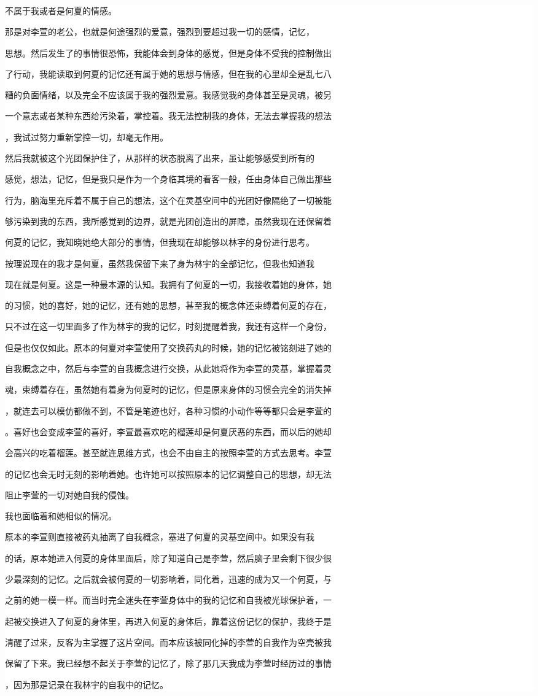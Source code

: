 不属于我或者是何夏的情感。

那是对李萱的老公，也就是何途强烈的爱意，强烈到要超过我一切的感情，记忆，

思想。然后发生了的事情很恐怖，我能体会到身体的感觉，但是身体不受我的控制做出

了行动，我能读取到何夏的记忆还有属于她的思想与情感，但在我的心里却全是乱七八

糟的负面情绪，以及完全不应该属于我的强烈爱意。我感觉我的身体甚至是灵魂，被另

一个意志或者某种东西给污染着，掌控着。我无法控制我的身体，无法去掌握我的想法

，我试过努力重新掌控一切，却毫无作用。

然后我就被这个光团保护住了，从那样的状态脱离了出来，虽让能够感受到所有的

感觉，想法，记忆，但是我只是作为一个身临其境的看客一般，任由身体自己做出那些

行为，脑海里充斥着不属于自己的想法，这个在灵基空间中的光团好像隔绝了一切被能

够污染到我的东西，我所感觉到的边界，就是光团创造出的屏障，虽然我现在还保留着

何夏的记忆，我知晓她绝大部分的事情，但我现在却能够以林宇的身份进行思考。

按理说现在的我才是何夏，虽然我保留下来了身为林宇的全部记忆，但我也知道我

现在就是何夏。这是一种最本源的认知。我拥有了何夏的一切，我接收着她的身体，她

的习惯，她的喜好，她的记忆，还有她的思想，甚至我的概念体还束缚着何夏的存在，

只不过在这一切里面多了作为林宇的我的记忆，时刻提醒着我，我还有这样一个身份，

但是也仅仅如此。原本的何夏对李萱使用了交换药丸的时候，她的记忆被铭刻进了她的

自我概念之中，然后与李萱的自我概念进行交换，从此她将作为李萱的灵基，掌握着灵

魂，束缚着存在，虽然她有着身为何夏时的记忆，但是原来身体的习惯会完全的消失掉

，就连去可以模仿都做不到，不管是笔迹也好，各种习惯的小动作等等都只会是李萱的

。喜好也会变成李萱的喜好，李萱最喜欢吃的榴莲却是何夏厌恶的东西，而以后的她却

会高兴的吃着榴莲。甚至就连思维方式，也会不由自主的按照李萱的方式去思考。李萱

的记忆也会无时无刻的影响着她。也许她可以按照原本的记忆调整自己的思想，却无法

阻止李萱的一切对她自我的侵蚀。

我也面临着和她相似的情况。

原本的李萱则直接被药丸抽离了自我概念，塞进了何夏的灵基空间中。如果没有我

的话，原本她进入何夏的身体里面后，除了知道自己是李萱，然后脑子里会剩下很少很

少最深刻的记忆。之后就会被何夏的一切影响着，同化着，迅速的成为又一个何夏，与

之前的她一模一样。而当时完全迷失在李萱身体中的我的记忆和自我被光球保护着，一

起被交换进入了何夏的身体里，再进入何夏的身体后，靠着这份记忆的保护，我终于是

清醒了过来，反客为主掌握了这片空间。而本应该被同化掉的李萱的自我作为空壳被我

保留了下来。我已经想不起关于李萱的记忆了，除了那几天我成为李萱时经历过的事情

，因为那是记录在我林宇的自我中的记忆。
